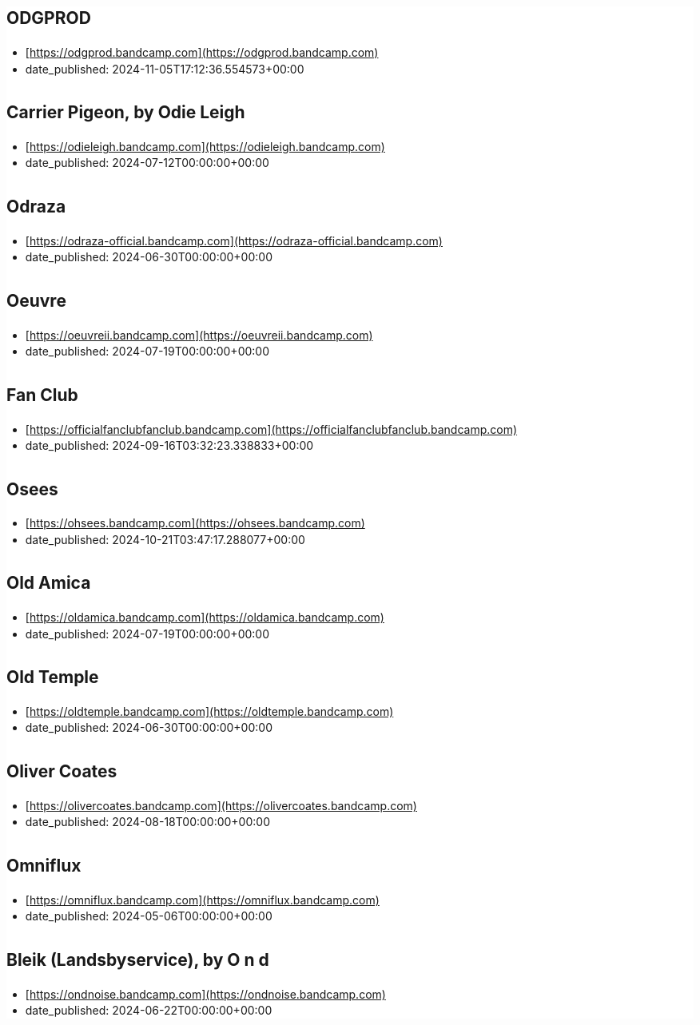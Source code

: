  ## ODGPROD
 - [https://odgprod.bandcamp.com](https://odgprod.bandcamp.com)
 - date_published: 2024-11-05T17:12:36.554573+00:00

 ## Carrier Pigeon, by Odie Leigh
 - [https://odieleigh.bandcamp.com](https://odieleigh.bandcamp.com)
 - date_published: 2024-07-12T00:00:00+00:00

 ## Odraza
 - [https://odraza-official.bandcamp.com](https://odraza-official.bandcamp.com)
 - date_published: 2024-06-30T00:00:00+00:00

 ## Oeuvre
 - [https://oeuvreii.bandcamp.com](https://oeuvreii.bandcamp.com)
 - date_published: 2024-07-19T00:00:00+00:00

 ## Fan Club
 - [https://officialfanclubfanclub.bandcamp.com](https://officialfanclubfanclub.bandcamp.com)
 - date_published: 2024-09-16T03:32:23.338833+00:00

 ## Osees
 - [https://ohsees.bandcamp.com](https://ohsees.bandcamp.com)
 - date_published: 2024-10-21T03:47:17.288077+00:00

 ## Old Amica
 - [https://oldamica.bandcamp.com](https://oldamica.bandcamp.com)
 - date_published: 2024-07-19T00:00:00+00:00

 ## Old Temple
 - [https://oldtemple.bandcamp.com](https://oldtemple.bandcamp.com)
 - date_published: 2024-06-30T00:00:00+00:00

 ## Oliver Coates
 - [https://olivercoates.bandcamp.com](https://olivercoates.bandcamp.com)
 - date_published: 2024-08-18T00:00:00+00:00

 ## Omniflux
 - [https://omniflux.bandcamp.com](https://omniflux.bandcamp.com)
 - date_published: 2024-05-06T00:00:00+00:00

 ## Bleik (Landsbyservice), by O n d
 - [https://ondnoise.bandcamp.com](https://ondnoise.bandcamp.com)
 - date_published: 2024-06-22T00:00:00+00:00
